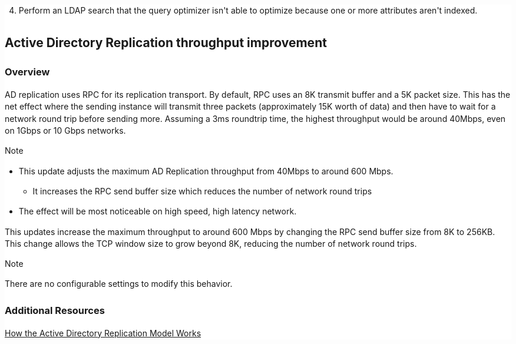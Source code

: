 4.  Perform an LDAP search that the query optimizer isn't able to optimize because one or more attributes aren't indexed.

## <a name="BKMK_ADRepl"></a>Active Directory Replication throughput improvement

### Overview
AD replication uses RPC for its replication transport. By default, RPC uses an 8K transmit buffer and a 5K packet size. This has the net effect where the sending instance will transmit three packets (approximately 15K worth of data) and then have to wait for a network round trip before sending more. Assuming a 3ms roundtrip time, the highest throughput would be around 40Mbps, even on 1Gbps or 10 Gbps networks.

> [!NOTE]
> -   This update adjusts the maximum AD Replication throughput from 40Mbps to around 600 Mbps.
>
>     -   It increases the RPC send buffer size which reduces the number of network round trips
> -   The effect will be most noticeable on high speed, high latency network.

This updates increase the maximum throughput to around 600 Mbps by changing the RPC send buffer size from 8K to 256KB.  This change allows the TCP window size to grow beyond 8K, reducing the number of network round trips.

> [!NOTE]
> There are no configurable settings to modify this behavior.

### Additional Resources
[How the Active Directory Replication Model Works](/previous-versions/windows/it-pro/windows-server-2003/cc772726(v=ws.10))

